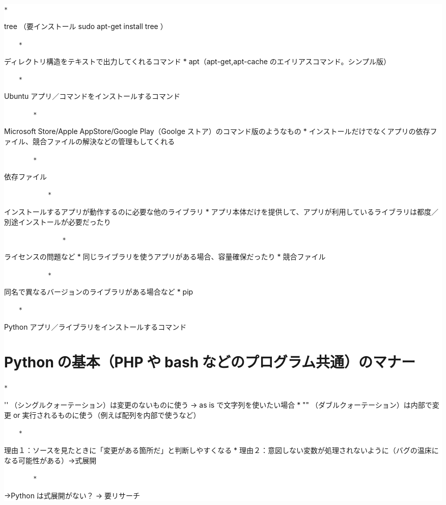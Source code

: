 	* 
tree （要インストール sudo apt-get install tree ）

		* 
ディレクトリ構造をテキストで出力してくれるコマンド
	* 
apt（apt-get,apt-cache のエイリアスコマンド。シンプル版）

		* 
Ubuntu アプリ／コマンドをインストールするコマンド

			* 
Microsoft Store/Apple AppStore/Google Play（Goolge ストア）のコマンド版のようなもの
		* 
インストールだけでなくアプリの依存ファイル、競合ファイルの解決などの管理もしてくれる

			* 
依存ファイル

				* 
インストールするアプリが動作するのに必要な他のライブラリ
				* 
アプリ本体だけを提供して、アプリが利用しているライブラリは都度／別途インストールが必要だったり

					* 
ライセンスの問題など
					* 
同じライブラリを使うアプリがある場合、容量確保だったり
			* 
競合ファイル

				* 
同名で異なるバージョンのライブラリがある場合など
	* 
pip

		* 
Python アプリ／ライブラリをインストールするコマンド




# Python の基本（PHP や bash などのプログラム共通）のマナー

	* 
'' （シングルクォーテーション）は変更のないものに使う → as is で文字列を使いたい場合
	* 
"" （ダブルクォーテーション）は内部で変更 or 実行されるものに使う（例えば配列を内部で使うなど）

		* 
理由１：ソースを見たときに「変更がある箇所だ」と判断しやすくなる
		* 
理由２：意図しない変数が処理されないように（バグの温床になる可能性がある）→式展開

			* 
→Python は式展開がない？ → 要リサーチ
